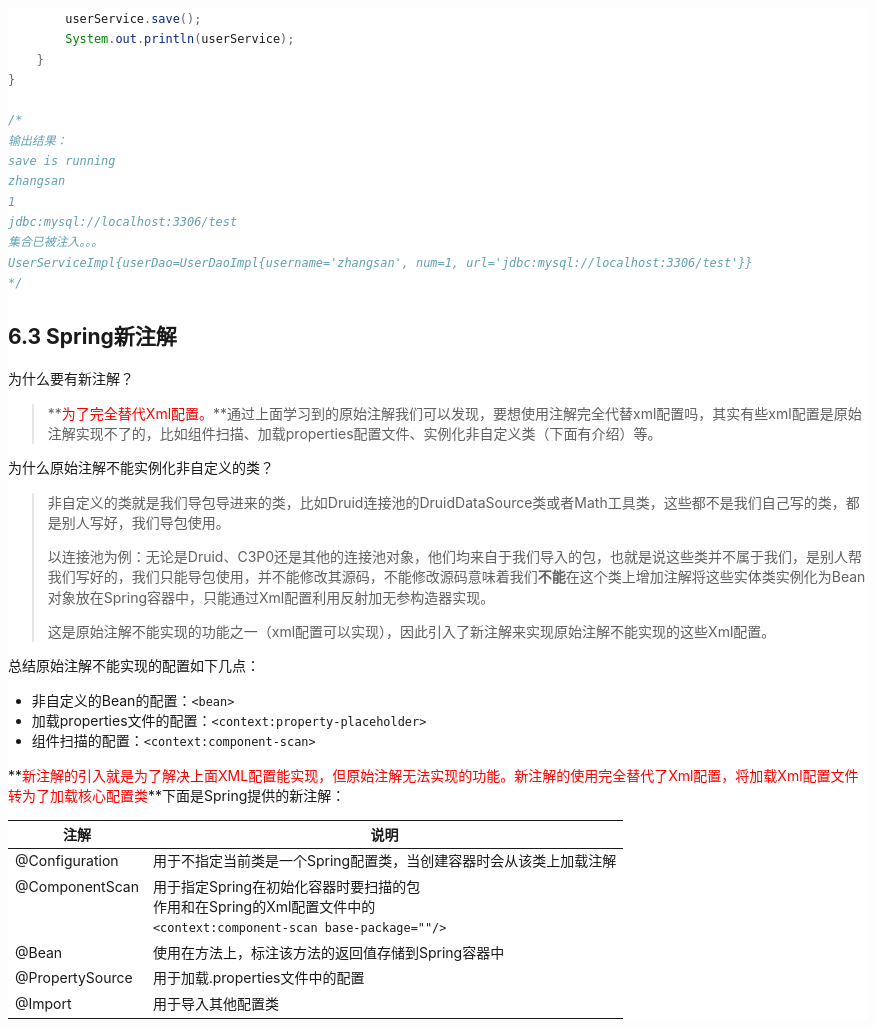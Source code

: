 ```java
        userService.save();
        System.out.println(userService);
    }
}

/*
输出结果：
save is running
zhangsan
1
jdbc:mysql://localhost:3306/test
集合已被注入。。。
UserServiceImpl{userDao=UserDaoImpl{username='zhangsan', num=1, url='jdbc:mysql://localhost:3306/test'}}
*/
```

## 6.3 Spring新注解

为什么要有新注解？

> **<font color=red>为了完全替代Xml配置。</font>**通过上面学习到的原始注解我们可以发现，要想使用注解完全代替xml配置吗，其实有些xml配置是原始注解实现不了的，比如组件扫描、加载properties配置文件、实例化非自定义类（下面有介绍）等。

为什么原始注解不能实例化非自定义的类？

> 非自定义的类就是我们导包导进来的类，比如Druid连接池的DruidDataSource类或者Math工具类，这些都不是我们自己写的类，都是别人写好，我们导包使用。
>
> 以连接池为例：无论是Druid、C3P0还是其他的连接池对象，他们均来自于我们导入的包，也就是说这些类并不属于我们，是别人帮我们写好的，我们只能导包使用，并不能修改其源码，不能修改源码意味着我们**不能**在这个类上增加注解将这些实体类实例化为Bean对象放在Spring容器中，只能通过Xml配置利用反射加无参构造器实现。
>
> 这是原始注解不能实现的功能之一（xml配置可以实现），因此引入了新注解来实现原始注解不能实现的这些Xml配置。

总结原始注解不能实现的配置如下几点：

- 非自定义的Bean的配置：`<bean>`
- 加载properties文件的配置：`<context:property-placeholder>`
- 组件扫描的配置：`<context:component-scan>`

**<font color=red>新注解的引入就是为了解决上面XML配置能实现，但原始注解无法实现的功能。新注解的使用完全替代了Xml配置，将加载Xml配置文件转为了加载核心配置类</font>**下面是Spring提供的新注解：

| 注解            | 说明                                                         |
| --------------- | ------------------------------------------------------------ |
| @Configuration  | 用于不指定当前类是一个Spring配置类，当创建容器时会从该类上加载注解 |
| @ComponentScan  | 用于指定Spring在初始化容器时要扫描的包<br>作用和在Spring的Xml配置文件中的<br>`<context:component-scan base-package=""/>` |
| @Bean           | 使用在方法上，标注该方法的返回值存储到Spring容器中           |
| @PropertySource | 用于加载.properties文件中的配置                              |
| @Import         | 用于导入其他配置类                                           |
